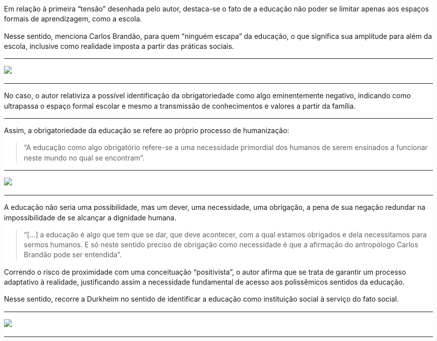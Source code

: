
Em relação à primeira “tensão” desenhada pelo autor, destaca-se o fato de a educação não poder se limitar apenas aos espaços formais de aprendizagem, como a escola.

Nesse sentido, menciona Carlos Brandão, para quem “ninguém escapa” da educação, o que significa sua amplitude para além da escola, inclusive como realidade imposta a partir das práticas sociais.


---

![](https://i.imgur.com/atGpHwk.jpg)

---

No caso, o autor relativiza a possível identificação da obrigatoriedade como algo eminentemente negativo, indicando como 
ultrapassa o espaço formal escolar e mesmo a transmissão de conhecimentos e valores a partir da família.


---


Assim, a obrigatoriedade da educação se refere ao próprio processo de humanização:

> “A educação como algo obrigatório refere-se a uma necessidade primordial dos humanos de serem ensinados a funcionar neste mundo no qual se encontram”.



---

![](https://i.imgur.com/qRKuS4d.png)

---

A educação não seria uma possibilidade, mas um dever, uma necessidade, uma obrigação, a pena de sua negação redundar na impossibilidade de se alcançar a dignidade humana.




> “[...] a educação é algo que tem que se dar, que deve acontecer, com a qual estamos obrigados e dela necessitamos para sermos humanos. E só neste sentido preciso de obrigação como necessidade é que a afirmação do antropólogo Carlos Brandão pode ser entendida”.



Correndo o risco de proximidade com uma conceituação “positivista”, o autor afirma que se trata de garantir um processo adaptativo à realidade, justificando assim a necessidade fundamental de acesso aos polissêmicos sentidos da educação.

Nesse sentido, recorre a Durkheim no sentido de identificar a educação como instituição social à serviço do fato social.


---

![](https://i.imgur.com/bfmOS2f.jpg)

---
